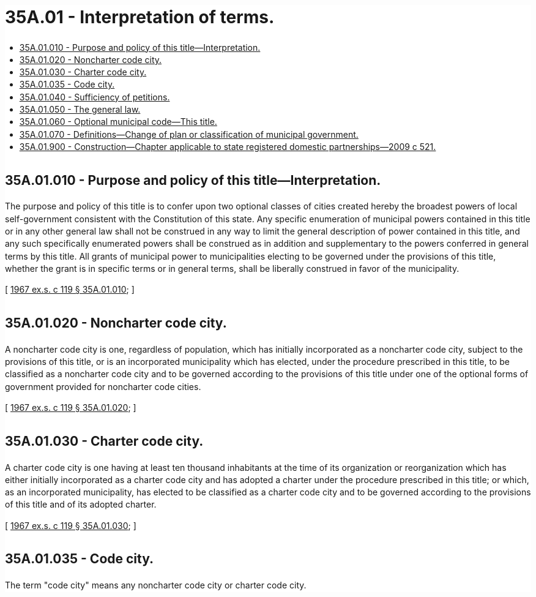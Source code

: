 # 35A.01 - Interpretation of terms.
* [35A.01.010 - Purpose and policy of this title—Interpretation.](#35a01010---purpose-and-policy-of-this-titleinterpretation)
* [35A.01.020 - Noncharter code city.](#35a01020---noncharter-code-city)
* [35A.01.030 - Charter code city.](#35a01030---charter-code-city)
* [35A.01.035 - Code city.](#35a01035---code-city)
* [35A.01.040 - Sufficiency of petitions.](#35a01040---sufficiency-of-petitions)
* [35A.01.050 - The general law.](#35a01050---the-general-law)
* [35A.01.060 - Optional municipal code—This title.](#35a01060---optional-municipal-codethis-title)
* [35A.01.070 - Definitions—Change of plan or classification of municipal government.](#35a01070---definitionschange-of-plan-or-classification-of-municipal-government)
* [35A.01.900 - Construction—Chapter applicable to state registered domestic partnerships—2009 c 521.](#35a01900---constructionchapter-applicable-to-state-registered-domestic-partnerships2009-c-521)
## 35A.01.010 - Purpose and policy of this title—Interpretation.
The purpose and policy of this title is to confer upon two optional classes of cities created hereby the broadest powers of local self-government consistent with the Constitution of this state. Any specific enumeration of municipal powers contained in this title or in any other general law shall not be construed in any way to limit the general description of power contained in this title, and any such specifically enumerated powers shall be construed as in addition and supplementary to the powers conferred in general terms by this title. All grants of municipal power to municipalities electing to be governed under the provisions of this title, whether the grant is in specific terms or in general terms, shall be liberally construed in favor of the municipality.

\[ [1967 ex.s. c 119 § 35A.01.010](https://leg.wa.gov/CodeReviser/documents/sessionlaw/1967ex1c119.pdf?cite=1967%20ex.s.%20c%20119%20§%2035A.01.010); \]

## 35A.01.020 - Noncharter code city.
A noncharter code city is one, regardless of population, which has initially incorporated as a noncharter code city, subject to the provisions of this title, or is an incorporated municipality which has elected, under the procedure prescribed in this title, to be classified as a noncharter code city and to be governed according to the provisions of this title under one of the optional forms of government provided for noncharter code cities.

\[ [1967 ex.s. c 119 § 35A.01.020](https://leg.wa.gov/CodeReviser/documents/sessionlaw/1967ex1c119.pdf?cite=1967%20ex.s.%20c%20119%20§%2035A.01.020); \]

## 35A.01.030 - Charter code city.
A charter code city is one having at least ten thousand inhabitants at the time of its organization or reorganization which has either initially incorporated as a charter code city and has adopted a charter under the procedure prescribed in this title; or which, as an incorporated municipality, has elected to be classified as a charter code city and to be governed according to the provisions of this title and of its adopted charter.

\[ [1967 ex.s. c 119 § 35A.01.030](https://leg.wa.gov/CodeReviser/documents/sessionlaw/1967ex1c119.pdf?cite=1967%20ex.s.%20c%20119%20§%2035A.01.030); \]

## 35A.01.035 - Code city.
The term "code city" means any noncharter code city or charter code city.
